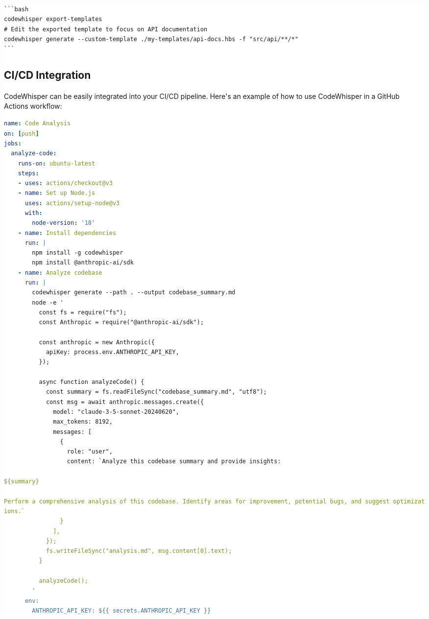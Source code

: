     ```bash
    codewhisper export-templates
    # Edit the exported template to focus on API documentation
    codewhisper generate --custom-template ./my-templates/api-docs.hbs -f "src/api/**/*"
    ```

## CI/CD Integration

CodeWhisper can be easily integrated into your CI/CD pipeline. Here's an example of how to use CodeWhisper in a GitHub Actions workflow:

```yaml
name: Code Analysis
on: [push]
jobs:
  analyze-code:
    runs-on: ubuntu-latest
    steps:
    - uses: actions/checkout@v3
    - name: Set up Node.js
      uses: actions/setup-node@v3
      with:
        node-version: '18'
    - name: Install dependencies
      run: |
        npm install -g codewhisper
        npm install @anthropic-ai/sdk
    - name: Analyze codebase
      run: |
        codewhisper generate --path . --output codebase_summary.md
        node -e '
          const fs = require("fs");
          const Anthropic = require("@anthropic-ai/sdk");

          const anthropic = new Anthropic({
            apiKey: process.env.ANTHROPIC_API_KEY,
          });

          async function analyzeCode() {
            const summary = fs.readFileSync("codebase_summary.md", "utf8");
            const msg = await anthropic.messages.create({
              model: "claude-3-5-sonnet-20240620",
              max_tokens: 8192,
              messages: [
                {
                  role: "user",
                  content: `Analyze this codebase summary and provide insights:

${summary}

Perform a comprehensive analysis of this codebase. Identify areas for improvement, potential bugs, and suggest optimizations.`
                }
              ],
            });
            fs.writeFileSync("analysis.md", msg.content[0].text);
          }

          analyzeCode();
        '
      env:
        ANTHROPIC_API_KEY: ${{ secrets.ANTHROPIC_API_KEY }}
```